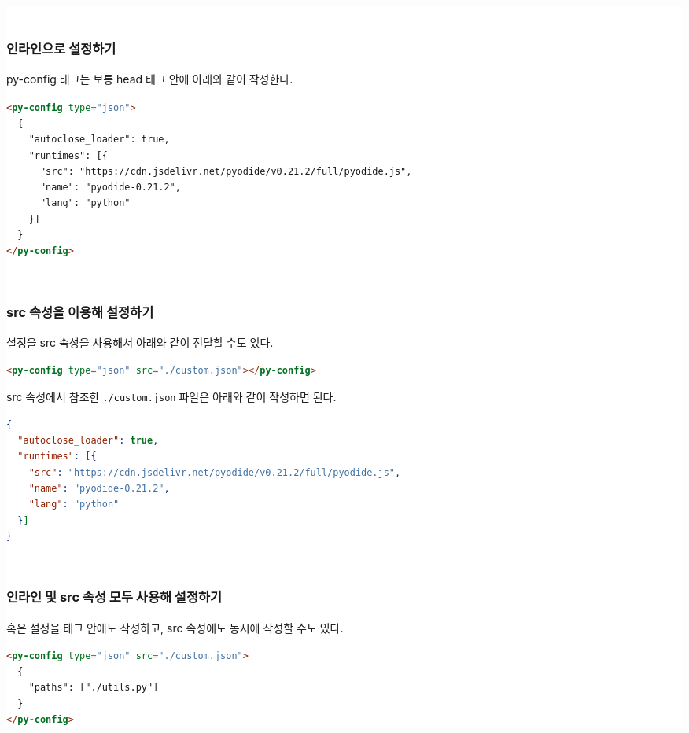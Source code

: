 
<br>

### 인라인으로 설정하기

py-config 태그는 보통 head 태그 안에 아래와 같이 작성한다.

```html
<py-config type="json">
  {
    "autoclose_loader": true,
    "runtimes": [{
      "src": "https://cdn.jsdelivr.net/pyodide/v0.21.2/full/pyodide.js",
      "name": "pyodide-0.21.2",
      "lang": "python"
    }]
  }
</py-config>
```

<br>

### src 속성을 이용해 설정하기

설정을 src 속성을 사용해서 아래와 같이 전달할 수도 있다.

```html
<py-config type="json" src="./custom.json"></py-config>
```

src 속성에서 참조한 `./custom.json` 파일은 아래와 같이 작성하면 된다.

```json
{
  "autoclose_loader": true,
  "runtimes": [{
    "src": "https://cdn.jsdelivr.net/pyodide/v0.21.2/full/pyodide.js",
    "name": "pyodide-0.21.2",
    "lang": "python"
  }]
}
```

<br>

### 인라인 및 src 속성 모두 사용해 설정하기

혹은 설정을 태그 안에도 작성하고, src 속성에도 동시에 작성할 수도 있다.

```html
<py-config type="json" src="./custom.json">
  {
    "paths": ["./utils.py"]
  }
</py-config>
```
